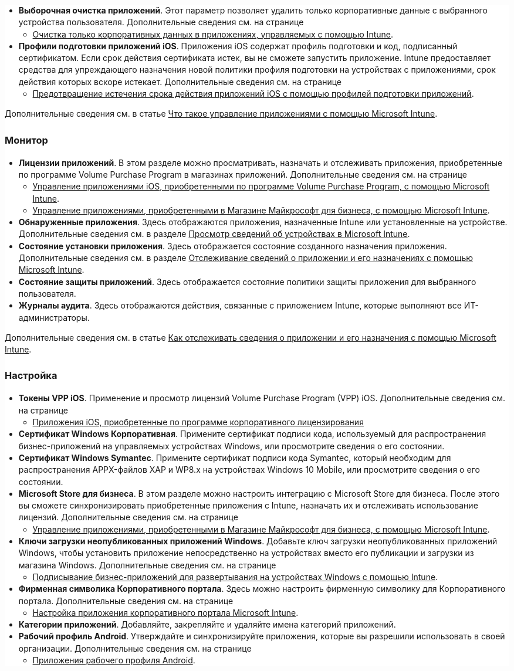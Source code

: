 - **Выборочная очистка приложений**. Этот параметр позволяет удалить только корпоративные данные с выбранного устройства пользователя. Дополнительные сведения см. на странице
    - [Очистка только корпоративных данных в приложениях, управляемых с помощью Intune](apps-selective-wipe.md).
- **Профили подготовки приложений iOS**. Приложения iOS содержат профиль подготовки и код, подписанный сертификатом. Если срок действия сертификата истек, вы не сможете запустить приложение. Intune предоставляет средства для упреждающего назначения новой политики профиля подготовки на устройствах с приложениями, срок действия которых вскоре истекает. Дополнительные сведения см. на странице
    - [Предотвращение истечения срока действия приложений iOS с помощью профилей подготовки приложений](app-provisioning-profile-ios.md).

Дополнительные сведения см. в статье [Что такое управление приложениями с помощью Microsoft Intune](app-management.md).

### <a name="monitor"></a>Монитор
- **Лицензии приложений**. В этом разделе можно просматривать, назначать и отслеживать приложения, приобретенные по программе Volume Purchase Program в магазинах приложений. Дополнительные сведения см. на странице
    - [Управление приложениями iOS, приобретенными по программе Volume Purchase Program, с помощью Microsoft Intune](vpp-apps-ios.md).
    - [Управление приложениями, приобретенными в Магазине Майкрософт для бизнеса, с помощью Microsoft Intune](windows-store-for-business.md).
- **Обнаруженные приложения**. Здесь отображаются приложения, назначенные Intune или установленные на устройстве. Дополнительные сведения см. в разделе [Просмотр сведений об устройствах в Microsoft Intune](device-inventory.md).
- **Состояние установки приложения**. Здесь отображается состояние созданного назначения приложения. Дополнительные сведения см. в разделе [Отслеживание сведений о приложении и его назначениях с помощью Microsoft Intune](apps-monitor.md#device-and-user-status-graphs).
- **Состояние защиты приложений**. Здесь отображается состояние политики защиты приложения для выбранного пользователя.
- **Журналы аудита**. Здесь отображаются действия, связанные с приложением Intune, которые выполняют все ИТ-администраторы.

Дополнительные сведения см. в статье [Как отслеживать сведения о приложении и его назначения с помощью Microsoft Intune](apps-monitor.md).

### <a name="set-up"></a>Настройка
- **Токены VPP iOS**. Применение и просмотр лицензий Volume Purchase Program (VPP) iOS. Дополнительные сведения см. на странице
    - [Приложения iOS, приобретенные по программе корпоративного лицензирования](vpp-apps-ios.md)
- **Сертификат Windows Корпоративная**. Примените сертификат подписи кода, используемый для распространения бизнес-приложений на управляемых устройствах Windows, или просмотрите сведения о его состоянии.
- **Сертификат Windows Symantec**. Примените сертификат подписи кода Symantec, который необходим для распространения APPX-файлов XAP и WP8.x на устройствах Windows 10 Mobile, или просмотрите сведения о его состоянии.
- **Microsoft Store для бизнеса**. В этом разделе можно настроить интеграцию с Microsoft Store для бизнеса. После этого вы сможете синхронизировать приобретенные приложения с Intune, назначать их и отслеживать использование лицензий. Дополнительные сведения см. на странице
    - [Управление приложениями, приобретенными в Магазине Майкрософт для бизнеса, с помощью Microsoft Intune](windows-store-for-business.md).
- **Ключи загрузки неопубликованных приложений Windows**. Добавьте ключ загрузки неопубликованных приложений Windows, чтобы установить приложение непосредственно на устройствах вместо его публикации и загрузки из магазина Windows. Дополнительные сведения см. на странице
    - [Подписывание бизнес-приложений для развертывания на устройствах Windows с помощью Intune](app-sideload-windows.md).
- **Фирменная символика Корпоративного портала**. Здесь можно настроить фирменную символику для Корпоративного портала. Дополнительные сведения см. на странице
    - [Настройка приложения корпоративного портала Microsoft Intune](company-portal-app.md).
- **Категории приложений**. Добавляйте, закрепляйте и удаляйте имена категорий приложений.
- **Рабочий профиль Android**. Утверждайте и синхронизируйте приложения, которые вы разрешили использовать в своей организации. Дополнительные сведения см. на странице
    - [Приложения рабочего профиля Android](apps-add-android-for-work.md).

